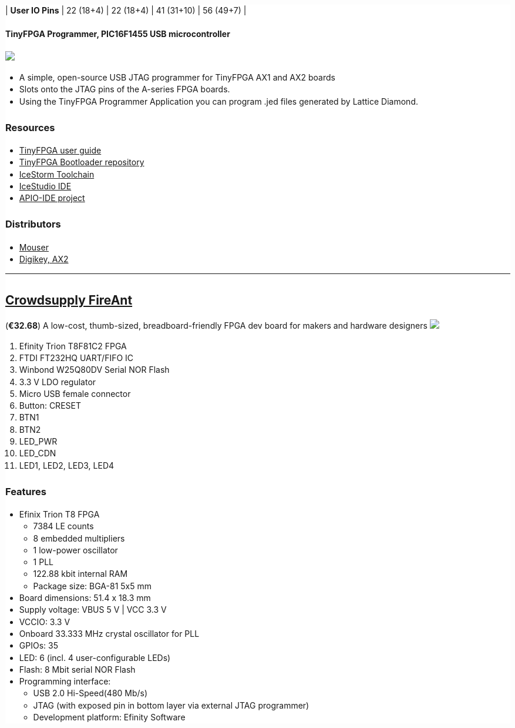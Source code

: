   | **User IO Pins**   | 22 (18+4)          | 22 (18+4)          | 41 (31+10)        | 56 (49+7)         |

#### TinyFPGA Programmer, PIC16F1455 USB microcontroller
![](https://www.crowdsupply.com/img/5c2e/af39c001-ed77-414f-93a8-298ee6dc5c2e/tinyfpga-programmer-1_jpg_gallery-lg.jpg)
- A simple, open-source USB JTAG programmer for TinyFPGA AX1 and AX2 boards
- Slots onto the JTAG pins of the A-series FPGA boards. 
- Using the TinyFPGA Programmer Application you can program .jed files generated by Lattice Diamond.

### Resources
 - [TinyFPGA user guide](https://tinyfpga.com/a-series-guide.html)
 - [TinyFPGA Bootloader repository](https://github.com/tinyfpga/TinyFPGA-Bootloader)
 - [IceStorm Toolchain](https://github.com/cliffordwolf/icestorm)
 - [IceStudio IDE](https://github.com/FPGAwars/icestudio)
 - [APIO-IDE project](https://github.com/FPGAwars/apio-ide/wiki)

### Distributors
- [Mouser](https://www.mouser.fi/ProductDetail/Crowd-Supply/CS-TINYFPGA-04?qs=xZ%2FP%252Ba9zWqYTMXmT%2F9UHzg%3D%3D)
- [Digikey, AX2](https://www.digikey.fi/en/products/detail/sparkfun-electronics/14828/9561755)
---
## [**Crowdsupply FireAnt**](https://www.crowdsupply.com/jungle-elec/fireant) 
(**€32.68**) A low-cost, thumb-sized, breadboard-friendly FPGA dev board for makers and hardware designers
![](https://www.crowdsupply.com/img/4a9f/17c84a05-9973-4c69-abe4-ffa922d74a9f/fireant-boarddescription-withoutlegend_png_gallery-lg.jpg)
1. Efinity Trion T8F81C2 FPGA
2. FTDI FT232HQ UART/FIFO IC
3. Winbond W25Q80DV Serial NOR Flash
4. 3.3 V LDO regulator
5. Micro USB female connector
6. Button: CRESET
7. BTN1
8. BTN2
9. LED_PWR
10. LED_CDN
11. LED1, LED2, LED3, LED4
### Features
- Efinix Trion T8 FPGA
  - 7384 LE counts
  - 8 embedded multipliers
  - 1 low-power oscillator
  - 1 PLL
  - 122.88 kbit internal RAM
  - Package size: BGA-81 5x5 mm
- Board dimensions: 51.4 x 18.3 mm
- Supply voltage: VBUS 5 V | VCC 3.3 V
- VCCIO: 3.3 V
- Onboard 33.333 MHz crystal oscillator for PLL
- GPIOs: 35
- LED: 6 (incl. 4 user-configurable LEDs)
- Flash: 8 Mbit serial NOR Flash
- Programming interface:
  - USB 2.0 Hi-Speed(480 Mb/s)
  - JTAG (with exposed pin in bottom layer via external JTAG programmer)
  - Development platform: Efinity Software
